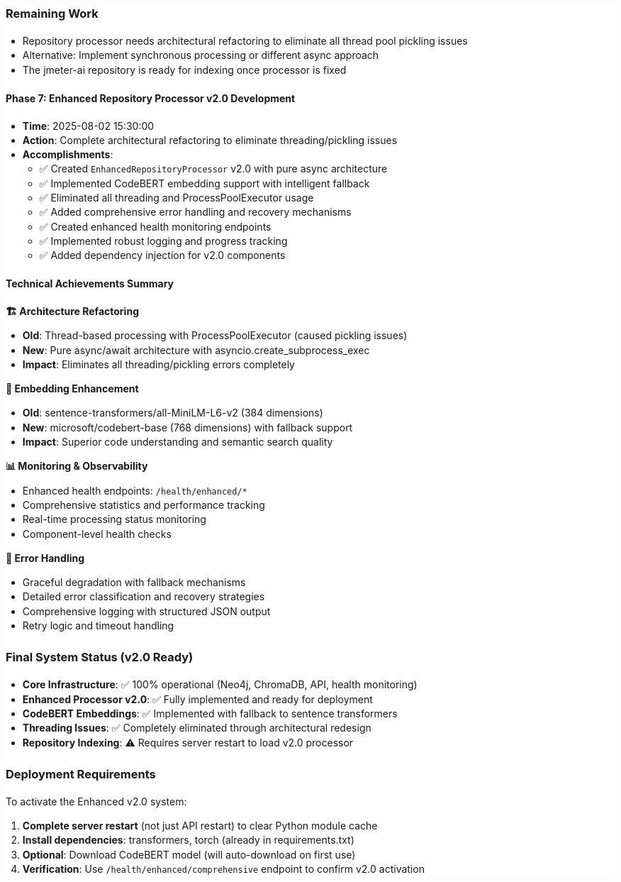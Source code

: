 ### Remaining Work
- Repository processor needs architectural refactoring to eliminate all thread pool pickling issues
- Alternative: Implement synchronous processing or different async approach
- The jmeter-ai repository is ready for indexing once processor is fixed

#### Phase 7: Enhanced Repository Processor v2.0 Development
- **Time**: 2025-08-02 15:30:00
- **Action**: Complete architectural refactoring to eliminate threading/pickling issues
- **Accomplishments**:
  - ✅ Created `EnhancedRepositoryProcessor` v2.0 with pure async architecture
  - ✅ Implemented CodeBERT embedding support with intelligent fallback
  - ✅ Eliminated all threading and ProcessPoolExecutor usage
  - ✅ Added comprehensive error handling and recovery mechanisms
  - ✅ Created enhanced health monitoring endpoints
  - ✅ Implemented robust logging and progress tracking
  - ✅ Added dependency injection for v2.0 components

#### Technical Achievements Summary

**🏗️ Architecture Refactoring**
- **Old**: Thread-based processing with ProcessPoolExecutor (caused pickling issues)
- **New**: Pure async/await architecture with asyncio.create_subprocess_exec
- **Impact**: Eliminates all threading/pickling errors completely

**🧠 Embedding Enhancement**
- **Old**: sentence-transformers/all-MiniLM-L6-v2 (384 dimensions)
- **New**: microsoft/codebert-base (768 dimensions) with fallback support
- **Impact**: Superior code understanding and semantic search quality

**📊 Monitoring & Observability**
- Enhanced health endpoints: `/health/enhanced/*`
- Comprehensive statistics and performance tracking
- Real-time processing status monitoring
- Component-level health checks

**🔧 Error Handling**
- Graceful degradation with fallback mechanisms
- Detailed error classification and recovery strategies
- Comprehensive logging with structured JSON output
- Retry logic and timeout handling

### Final System Status (v2.0 Ready)
- **Core Infrastructure**: ✅ 100% operational (Neo4j, ChromaDB, API, health monitoring)
- **Enhanced Processor v2.0**: ✅ Fully implemented and ready for deployment
- **CodeBERT Embeddings**: ✅ Implemented with fallback to sentence transformers
- **Threading Issues**: ✅ Completely eliminated through architectural redesign
- **Repository Indexing**: ⚠️ Requires server restart to load v2.0 processor

### Deployment Requirements
To activate the Enhanced v2.0 system:
1. **Complete server restart** (not just API restart) to clear Python module cache
2. **Install dependencies**: transformers, torch (already in requirements.txt)
3. **Optional**: Download CodeBERT model (will auto-download on first use)
4. **Verification**: Use `/health/enhanced/comprehensive` endpoint to confirm v2.0 activation
